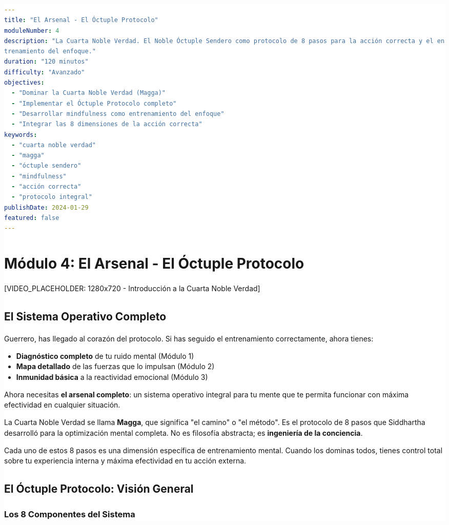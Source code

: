 ```yaml
---
title: "El Arsenal - El Óctuple Protocolo"
moduleNumber: 4
description: "La Cuarta Noble Verdad. El Noble Óctuple Sendero como protocolo de 8 pasos para la acción correcta y el entrenamiento del enfoque."
duration: "120 minutos"
difficulty: "Avanzado"
objectives:
  - "Dominar la Cuarta Noble Verdad (Magga)"
  - "Implementar el Óctuple Protocolo completo"
  - "Desarrollar mindfulness como entrenamiento del enfoque"
  - "Integrar las 8 dimensiones de la acción correcta"
keywords:
  - "cuarta noble verdad"
  - "magga"
  - "óctuple sendero"
  - "mindfulness"
  - "acción correcta"
  - "protocolo integral"
publishDate: 2024-01-29
featured: false
---
```


# Módulo 4: El Arsenal - El Óctuple Protocolo

[VIDEO_PLACEHOLDER: 1280x720 - Introducción a la Cuarta Noble Verdad]

## El Sistema Operativo Completo

Guerrero, has llegado al corazón del protocolo. Si has seguido el entrenamiento correctamente, ahora tienes:
- **Diagnóstico completo** de tu ruido mental (Módulo 1)
- **Mapa detallado** de las fuerzas que lo impulsan (Módulo 2)  
- **Inmunidad básica** a la reactividad emocional (Módulo 3)

Ahora necesitas **el arsenal completo**: un sistema operativo integral para tu mente que te permita funcionar con máxima efectividad en cualquier situación.

La Cuarta Noble Verdad se llama **Magga**, que significa "el camino" o "el método". Es el protocolo de 8 pasos que Siddhartha desarrolló para la optimización mental completa. No es filosofía abstracta; es **ingeniería de la conciencia**.

Cada uno de estos 8 pasos es una dimensión específica de entrenamiento mental. Cuando los dominas todos, tienes control total sobre tu experiencia interna y máxima efectividad en tu acción externa.

## El Óctuple Protocolo: Visión General

### Los 8 Componentes del Sistema
